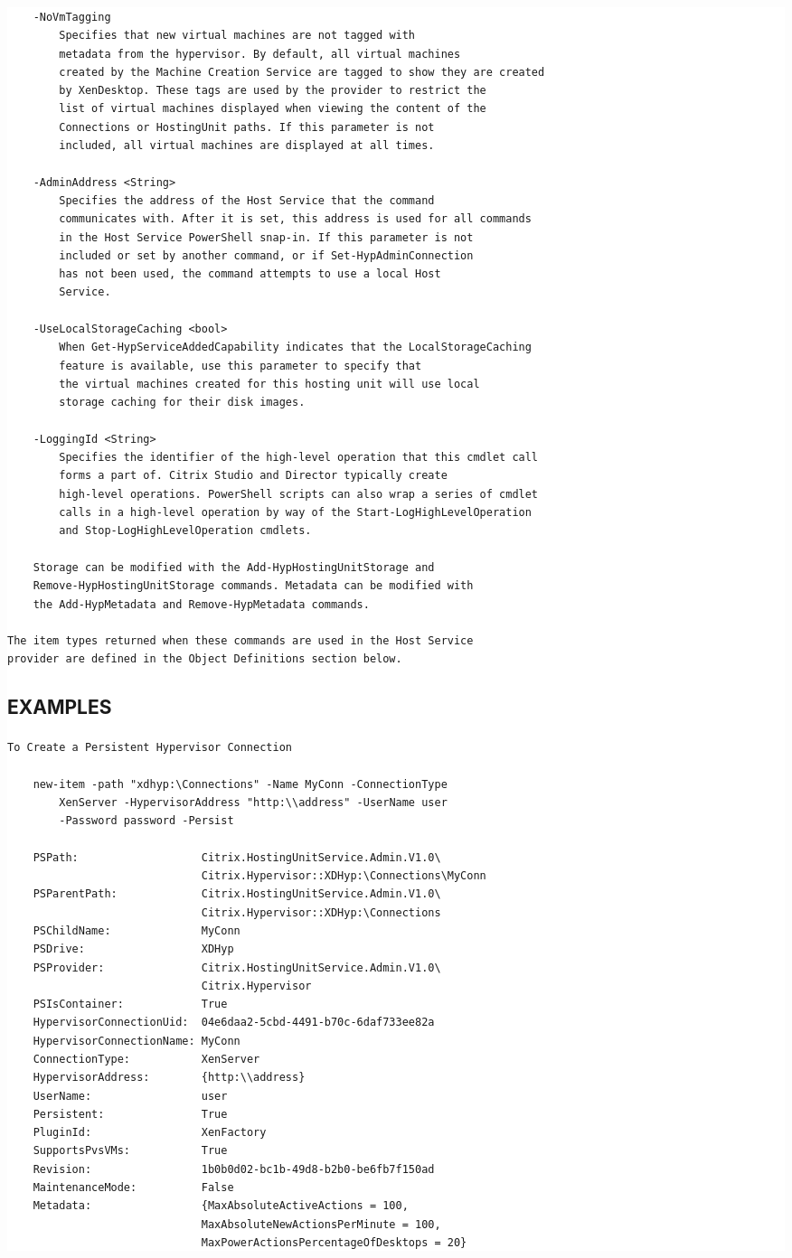         -NoVmTagging 
            Specifies that new virtual machines are not tagged with 
            metadata from the hypervisor. By default, all virtual machines 
            created by the Machine Creation Service are tagged to show they are created 
            by XenDesktop. These tags are used by the provider to restrict the 
            list of virtual machines displayed when viewing the content of the 
            Connections or HostingUnit paths. If this parameter is not 
            included, all virtual machines are displayed at all times. 

        -AdminAddress <String> 
            Specifies the address of the Host Service that the command 
            communicates with. After it is set, this address is used for all commands 
            in the Host Service PowerShell snap-in. If this parameter is not 
            included or set by another command, or if Set-HypAdminConnection 
            has not been used, the command attempts to use a local Host 
            Service. 
             
        -UseLocalStorageCaching <bool> 
            When Get-HypServiceAddedCapability indicates that the LocalStorageCaching 
            feature is available, use this parameter to specify that 
            the virtual machines created for this hosting unit will use local 
            storage caching for their disk images. 

        -LoggingId <String> 
            Specifies the identifier of the high-level operation that this cmdlet call 
            forms a part of. Citrix Studio and Director typically create 
            high-level operations. PowerShell scripts can also wrap a series of cmdlet 
            calls in a high-level operation by way of the Start-LogHighLevelOperation 
            and Stop-LogHighLevelOperation cmdlets. 

        Storage can be modified with the Add-HypHostingUnitStorage and 
        Remove-HypHostingUnitStorage commands. Metadata can be modified with 
        the Add-HypMetadata and Remove-HypMetadata commands. 

    The item types returned when these commands are used in the Host Service 
    provider are defined in the Object Definitions section below. 

## EXAMPLES
    To Create a Persistent Hypervisor Connection 

        new-item -path "xdhyp:\Connections" -Name MyConn -ConnectionType 
            XenServer -HypervisorAddress "http:\\address" -UserName user 
            -Password password -Persist 

        PSPath:                   Citrix.HostingUnitService.Admin.V1.0\ 
                                  Citrix.Hypervisor::XDHyp:\Connections\MyConn 
        PSParentPath:             Citrix.HostingUnitService.Admin.V1.0\ 
                                  Citrix.Hypervisor::XDHyp:\Connections 
        PSChildName:              MyConn 
        PSDrive:                  XDHyp 
        PSProvider:               Citrix.HostingUnitService.Admin.V1.0\ 
                                  Citrix.Hypervisor 
        PSIsContainer:            True 
        HypervisorConnectionUid:  04e6daa2-5cbd-4491-b70c-6daf733ee82a 
        HypervisorConnectionName: MyConn 
        ConnectionType:           XenServer 
        HypervisorAddress:        {http:\\address} 
        UserName:                 user 
        Persistent:               True 
        PluginId:                 XenFactory 
        SupportsPvsVMs:           True 
        Revision:                 1b0b0d02-bc1b-49d8-b2b0-be6fb7f150ad 
        MaintenanceMode:          False 
        Metadata:                 {MaxAbsoluteActiveActions = 100, 
                                  MaxAbsoluteNewActionsPerMinute = 100, 
                                  MaxPowerActionsPercentageOfDesktops = 20} 